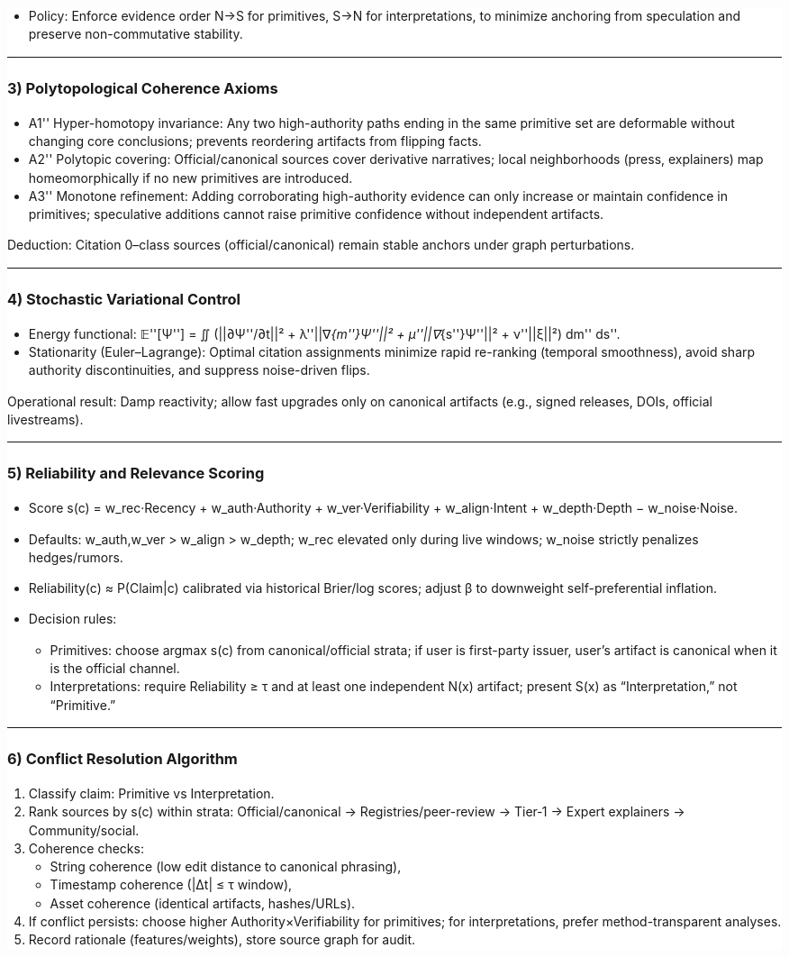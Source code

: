 - Policy: Enforce evidence order N→S for primitives, S→N for interpretations, to minimize anchoring from speculation and preserve non-commutative stability.

---

### 3) Polytopological Coherence Axioms

- A1'' Hyper-homotopy invariance: Any two high-authority paths ending in the same primitive set are deformable without changing core conclusions; prevents reordering artifacts from flipping facts.
- A2'' Polytopic covering: Official/canonical sources cover derivative narratives; local neighborhoods (press, explainers) map homeomorphically if no new primitives are introduced.
- A3'' Monotone refinement: Adding corroborating high-authority evidence can only increase or maintain confidence in primitives; speculative additions cannot raise primitive confidence without independent artifacts.

Deduction: Citation 0–class sources (official/canonical) remain stable anchors under graph perturbations.

---

### 4) Stochastic Variational Control

- Energy functional:
𝔼''[Ψ''] = ∬ (||∂Ψ''/∂t||² + λ''||∇_{m''}Ψ''||² + μ''||∇_{s''}Ψ''||² + ν''||ξ||²) dm'' ds''.
- Stationarity (Euler–Lagrange): Optimal citation assignments minimize rapid re-ranking (temporal smoothness), avoid sharp authority discontinuities, and suppress noise-driven flips.

Operational result: Damp reactivity; allow fast upgrades only on canonical artifacts (e.g., signed releases, DOIs, official livestreams).

---

### 5) Reliability and Relevance Scoring

- Score s(c) = w_rec·Recency + w_auth·Authority + w_ver·Verifiability + w_align·Intent + w_depth·Depth − w_noise·Noise.
- Defaults: w_auth,w_ver > w_align > w_depth; w_rec elevated only during live windows; w_noise strictly penalizes hedges/rumors.

- Reliability(c) ≈ P(Claim|c) calibrated via historical Brier/log scores; adjust β to downweight self-preferential inflation.

- Decision rules:
  - Primitives: choose argmax s(c) from canonical/official strata; if user is first-party issuer, user’s artifact is canonical when it is the official channel.
  - Interpretations: require Reliability ≥ τ and at least one independent N(x) artifact; present S(x) as “Interpretation,” not “Primitive.”

---

### 6) Conflict Resolution Algorithm

1) Classify claim: Primitive vs Interpretation.  
2) Rank sources by s(c) within strata: Official/canonical → Registries/peer-review → Tier‑1 → Expert explainers → Community/social.  
3) Coherence checks:  
   - String coherence (low edit distance to canonical phrasing),  
   - Timestamp coherence (|Δt| ≤ τ window),  
   - Asset coherence (identical artifacts, hashes/URLs).  
4) If conflict persists: choose higher Authority×Verifiability for primitives; for interpretations, prefer method-transparent analyses.  
5) Record rationale (features/weights), store source graph for audit.
